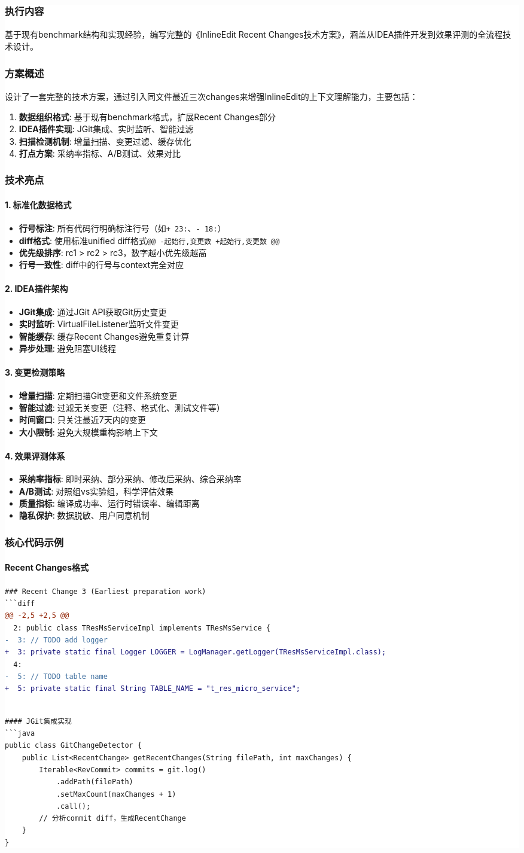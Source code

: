 ### 执行内容
基于现有benchmark结构和实现经验，编写完整的《InlineEdit Recent Changes技术方案》，涵盖从IDEA插件开发到效果评测的全流程技术设计。

### 方案概述
设计了一套完整的技术方案，通过引入同文件最近三次changes来增强InlineEdit的上下文理解能力，主要包括：

1. **数据组织格式**: 基于现有benchmark格式，扩展Recent Changes部分
2. **IDEA插件实现**: JGit集成、实时监听、智能过滤
3. **扫描检测机制**: 增量扫描、变更过滤、缓存优化
4. **打点方案**: 采纳率指标、A/B测试、效果对比

### 技术亮点

#### 1. 标准化数据格式
- **行号标注**: 所有代码行明确标注行号（如`+ 23:`、`- 18:`）
- **diff格式**: 使用标准unified diff格式`@@ -起始行,变更数 +起始行,变更数 @@`
- **优先级排序**: rc1 > rc2 > rc3，数字越小优先级越高
- **行号一致性**: diff中的行号与context完全对应

#### 2. IDEA插件架构
- **JGit集成**: 通过JGit API获取Git历史变更
- **实时监听**: VirtualFileListener监听文件变更
- **智能缓存**: 缓存Recent Changes避免重复计算
- **异步处理**: 避免阻塞UI线程

#### 3. 变更检测策略
- **增量扫描**: 定期扫描Git变更和文件系统变更
- **智能过滤**: 过滤无关变更（注释、格式化、测试文件等）
- **时间窗口**: 只关注最近7天内的变更
- **大小限制**: 避免大规模重构影响上下文

#### 4. 效果评测体系
- **采纳率指标**: 即时采纳、部分采纳、修改后采纳、综合采纳率
- **A/B测试**: 对照组vs实验组，科学评估效果
- **质量指标**: 编译成功率、运行时错误率、编辑距离
- **隐私保护**: 数据脱敏、用户同意机制

### 核心代码示例

#### Recent Changes格式
```diff
### Recent Change 3 (Earliest preparation work)
```diff
@@ -2,5 +2,5 @@
  2: public class TResMsServiceImpl implements TResMsService {
-  3: // TODO add logger
+  3: private static final Logger LOGGER = LogManager.getLogger(TResMsServiceImpl.class);
  4:
-  5: // TODO table name
+  5: private static final String TABLE_NAME = "t_res_micro_service";
```
```

#### JGit集成实现
```java
public class GitChangeDetector {
    public List<RecentChange> getRecentChanges(String filePath, int maxChanges) {
        Iterable<RevCommit> commits = git.log()
            .addPath(filePath)
            .setMaxCount(maxChanges + 1)
            .call();
        // 分析commit diff，生成RecentChange
    }
}
```